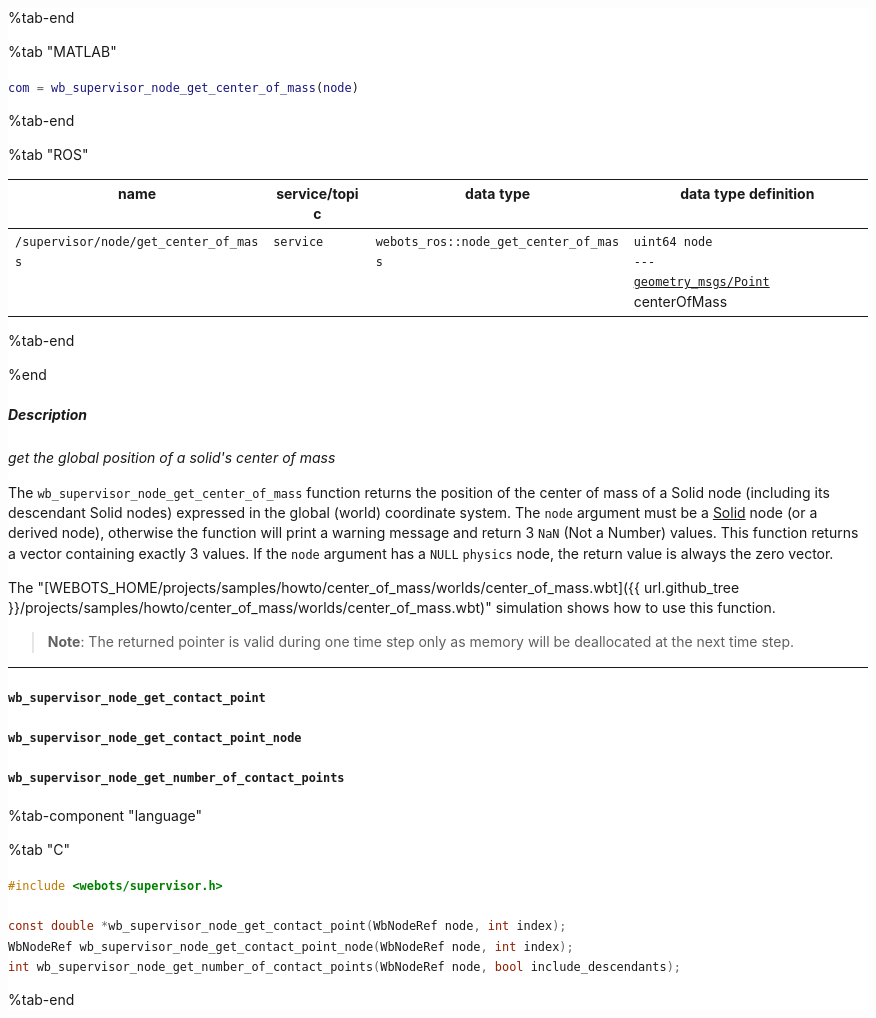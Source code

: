 %tab-end

%tab "MATLAB"

```MATLAB
com = wb_supervisor_node_get_center_of_mass(node)
```

%tab-end

%tab "ROS"

| name | service/topic | data type | data type definition |
| --- | --- | --- | --- |
| `/supervisor/node/get_center_of_mass` | `service` | `webots_ros::node_get_center_of_mass` | `uint64 node`<br/>`---`<br/>[`geometry_msgs/Point`](http://docs.ros.org/api/geometry_msgs/html/msg/Point.html) centerOfMass |

%tab-end

%end

##### Description

*get the global position of a solid's center of mass*

The `wb_supervisor_node_get_center_of_mass` function returns the position of the center of mass of a Solid node (including its descendant Solid nodes) expressed in the global (world) coordinate system.
The `node` argument must be a [Solid](solid.md) node (or a derived node), otherwise the function will print a warning message and return 3 `NaN` (Not a Number) values.
This function returns a vector containing exactly 3 values.
If the `node` argument has a `NULL` `physics` node, the return value is always the zero vector.

The "[WEBOTS\_HOME/projects/samples/howto/center\_of\_mass/worlds/center\_of\_mass.wbt]({{ url.github_tree }}/projects/samples/howto/center_of_mass/worlds/center_of_mass.wbt)" simulation shows how to use this function.

> **Note**: The returned pointer is valid during one time step only as memory will be deallocated at the next time step.

---

#### `wb_supervisor_node_get_contact_point`
#### `wb_supervisor_node_get_contact_point_node`
#### `wb_supervisor_node_get_number_of_contact_points`

%tab-component "language"

%tab "C"

```c
#include <webots/supervisor.h>

const double *wb_supervisor_node_get_contact_point(WbNodeRef node, int index);
WbNodeRef wb_supervisor_node_get_contact_point_node(WbNodeRef node, int index);
int wb_supervisor_node_get_number_of_contact_points(WbNodeRef node, bool include_descendants);
```

%tab-end
